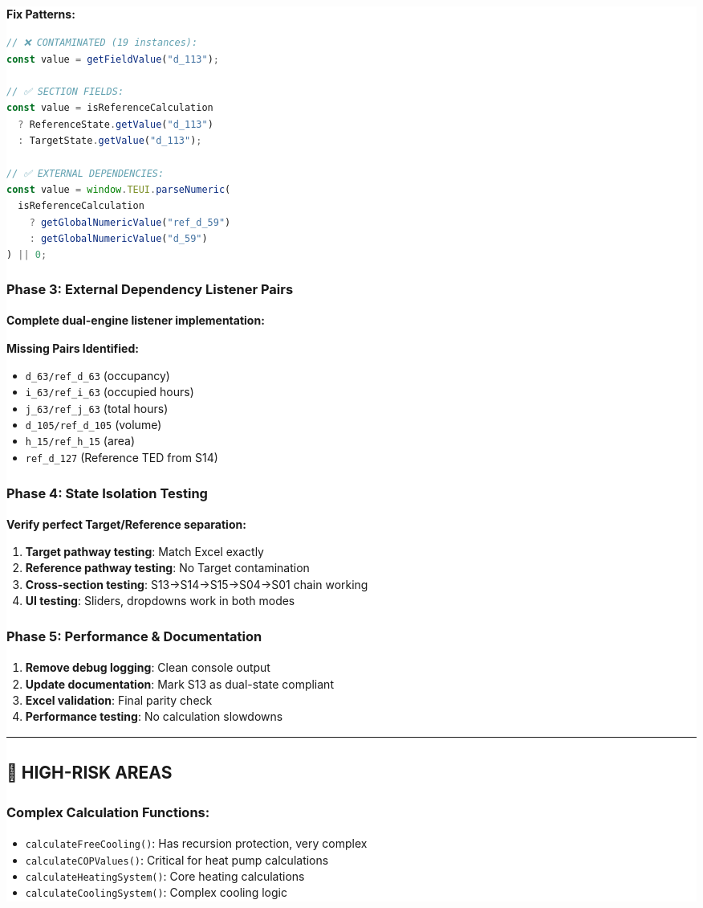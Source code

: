 **Fix Patterns:**
```javascript
// ❌ CONTAMINATED (19 instances):
const value = getFieldValue("d_113");

// ✅ SECTION FIELDS:
const value = isReferenceCalculation 
  ? ReferenceState.getValue("d_113") 
  : TargetState.getValue("d_113");

// ✅ EXTERNAL DEPENDENCIES:
const value = window.TEUI.parseNumeric(
  isReferenceCalculation 
    ? getGlobalNumericValue("ref_d_59") 
    : getGlobalNumericValue("d_59")
) || 0;
```

### **Phase 3: External Dependency Listener Pairs**
**Complete dual-engine listener implementation:**

**Missing Pairs Identified:**
- `d_63/ref_d_63` (occupancy)
- `i_63/ref_i_63` (occupied hours)  
- `j_63/ref_j_63` (total hours)
- `d_105/ref_d_105` (volume)
- `h_15/ref_h_15` (area)
- `ref_d_127` (Reference TED from S14)

### **Phase 4: State Isolation Testing**
**Verify perfect Target/Reference separation:**
1. **Target pathway testing**: Match Excel exactly
2. **Reference pathway testing**: No Target contamination
3. **Cross-section testing**: S13→S14→S15→S04→S01 chain working
4. **UI testing**: Sliders, dropdowns work in both modes

### **Phase 5: Performance & Documentation**
1. **Remove debug logging**: Clean console output
2. **Update documentation**: Mark S13 as dual-state compliant
3. **Excel validation**: Final parity check
4. **Performance testing**: No calculation slowdowns

---

## 🚨 **HIGH-RISK AREAS**

### **Complex Calculation Functions:**
- `calculateFreeCooling()`: Has recursion protection, very complex
- `calculateCOPValues()`: Critical for heat pump calculations
- `calculateHeatingSystem()`: Core heating calculations
- `calculateCoolingSystem()`: Complex cooling logic
